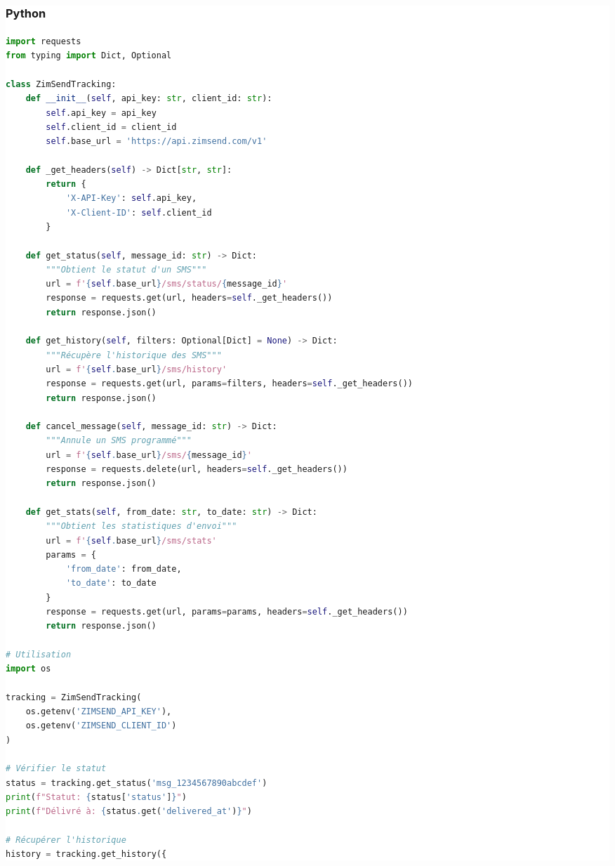 ```javascript
```

### Python

```python
import requests
from typing import Dict, Optional

class ZimSendTracking:
    def __init__(self, api_key: str, client_id: str):
        self.api_key = api_key
        self.client_id = client_id
        self.base_url = 'https://api.zimsend.com/v1'

    def _get_headers(self) -> Dict[str, str]:
        return {
            'X-API-Key': self.api_key,
            'X-Client-ID': self.client_id
        }

    def get_status(self, message_id: str) -> Dict:
        """Obtient le statut d'un SMS"""
        url = f'{self.base_url}/sms/status/{message_id}'
        response = requests.get(url, headers=self._get_headers())
        return response.json()

    def get_history(self, filters: Optional[Dict] = None) -> Dict:
        """Récupère l'historique des SMS"""
        url = f'{self.base_url}/sms/history'
        response = requests.get(url, params=filters, headers=self._get_headers())
        return response.json()

    def cancel_message(self, message_id: str) -> Dict:
        """Annule un SMS programmé"""
        url = f'{self.base_url}/sms/{message_id}'
        response = requests.delete(url, headers=self._get_headers())
        return response.json()

    def get_stats(self, from_date: str, to_date: str) -> Dict:
        """Obtient les statistiques d'envoi"""
        url = f'{self.base_url}/sms/stats'
        params = {
            'from_date': from_date,
            'to_date': to_date
        }
        response = requests.get(url, params=params, headers=self._get_headers())
        return response.json()

# Utilisation
import os

tracking = ZimSendTracking(
    os.getenv('ZIMSEND_API_KEY'),
    os.getenv('ZIMSEND_CLIENT_ID')
)

# Vérifier le statut
status = tracking.get_status('msg_1234567890abcdef')
print(f"Statut: {status['status']}")
print(f"Délivré à: {status.get('delivered_at')}")

# Récupérer l'historique
history = tracking.get_history({
```